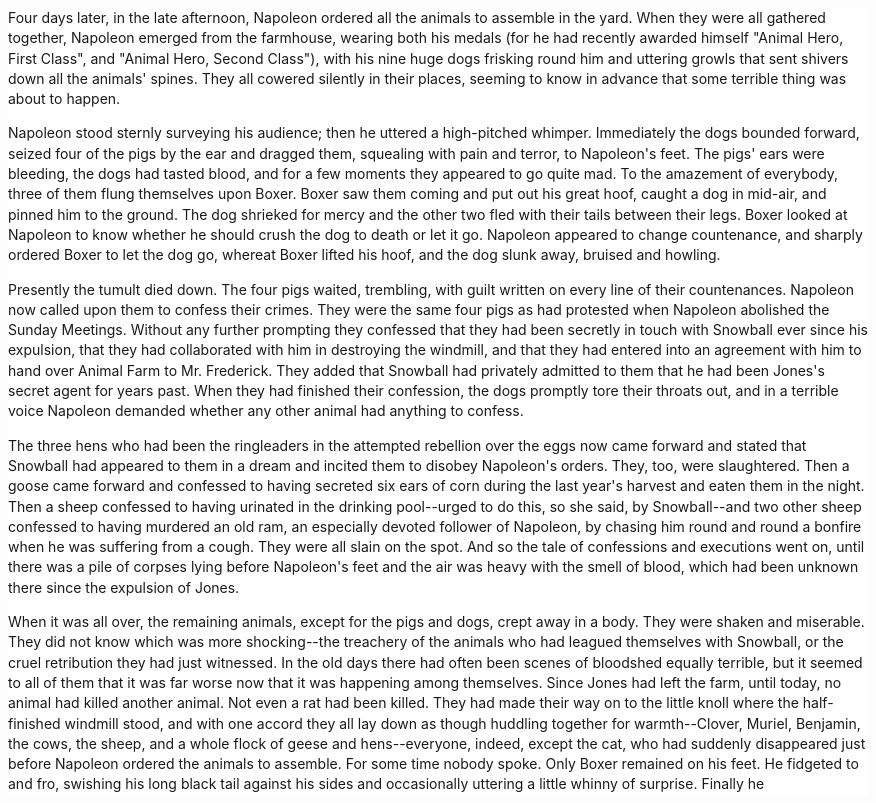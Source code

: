 Four days later, in the late afternoon, Napoleon ordered all the animals
to assemble in the yard. When they were all gathered together, Napoleon
emerged from the farmhouse, wearing both his medals (for he had recently
awarded himself "Animal Hero, First Class", and "Animal Hero, Second
Class"), with his nine huge dogs frisking round him and uttering growls
that sent shivers down all the animals' spines. They all cowered silently
in their places, seeming to know in advance that some terrible thing was
about to happen.

Napoleon stood sternly surveying his audience; then he uttered a
high-pitched whimper. Immediately the dogs bounded forward, seized four of
the pigs by the ear and dragged them, squealing with pain and terror, to
Napoleon's feet. The pigs' ears were bleeding, the dogs had tasted blood,
and for a few moments they appeared to go quite mad. To the amazement of
everybody, three of them flung themselves upon Boxer. Boxer saw them
coming and put out his great hoof, caught a dog in mid-air, and pinned
him to the ground. The dog shrieked for mercy and the other two fled with
their tails between their legs. Boxer looked at Napoleon to know whether
he should crush the dog to death or let it go. Napoleon appeared to change
countenance, and sharply ordered Boxer to let the dog go, whereat Boxer
lifted his hoof, and the dog slunk away, bruised and howling.

Presently the tumult died down. The four pigs waited, trembling, with
guilt written on every line of their countenances. Napoleon now called
upon them to confess their crimes. They were the same four pigs as had
protested when Napoleon abolished the Sunday Meetings. Without any further
prompting they confessed that they had been secretly in touch with
Snowball ever since his expulsion, that they had collaborated with him in
destroying the windmill, and that they had entered into an agreement with
him to hand over Animal Farm to Mr. Frederick. They added that Snowball
had privately admitted to them that he had been Jones's secret agent for
years past. When they had finished their confession, the dogs promptly
tore their throats out, and in a terrible voice Napoleon demanded whether
any other animal had anything to confess.

The three hens who had been the ringleaders in the attempted rebellion
over the eggs now came forward and stated that Snowball had appeared to
them in a dream and incited them to disobey Napoleon's orders. They, too,
were slaughtered. Then a goose came forward and confessed to having
secreted six ears of corn during the last year's harvest and eaten them in
the night. Then a sheep confessed to having urinated in the drinking
pool--urged to do this, so she said, by Snowball--and two other sheep
confessed to having murdered an old ram, an especially devoted follower of
Napoleon, by chasing him round and round a bonfire when he was suffering
from a cough. They were all slain on the spot. And so the tale of
confessions and executions went on, until there was a pile of corpses
lying before Napoleon's feet and the air was heavy with the smell of
blood, which had been unknown there since the expulsion of Jones.

When it was all over, the remaining animals, except for the pigs and dogs,
crept away in a body. They were shaken and miserable. They did not know
which was more shocking--the treachery of the animals who had leagued
themselves with Snowball, or the cruel retribution they had just
witnessed. In the old days there had often been scenes of bloodshed
equally terrible, but it seemed to all of them that it was far worse now
that it was happening among themselves. Since Jones had left the farm,
until today, no animal had killed another animal. Not even a rat had been
killed. They had made their way on to the little knoll where the
half-finished windmill stood, and with one accord they all lay down as
though huddling together for warmth--Clover, Muriel, Benjamin, the cows,
the sheep, and a whole flock of geese and hens--everyone, indeed, except
the cat, who had suddenly disappeared just before Napoleon ordered the
animals to assemble. For some time nobody spoke. Only Boxer remained on
his feet. He fidgeted to and fro, swishing his long black tail against his
sides and occasionally uttering a little whinny of surprise. Finally he